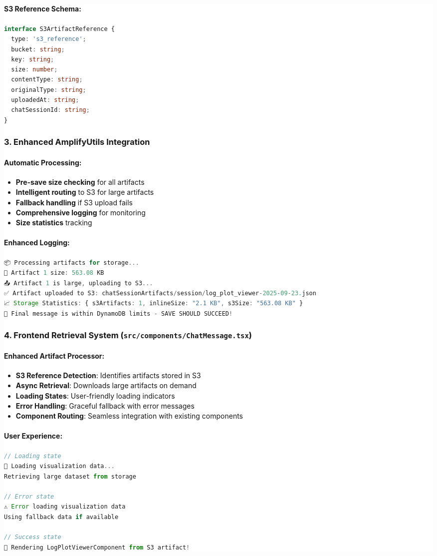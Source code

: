 #### S3 Reference Schema:
```typescript
interface S3ArtifactReference {
  type: 's3_reference';
  bucket: string;
  key: string;
  size: number;
  contentType: string;
  originalType: string;
  uploadedAt: string;
  chatSessionId: string;
}
```

### 3. Enhanced AmplifyUtils Integration

#### Automatic Processing:
- **Pre-save size checking** for all artifacts
- **Intelligent routing** to S3 for large artifacts
- **Fallback handling** if S3 upload fails
- **Comprehensive logging** for monitoring
- **Size statistics** tracking

#### Enhanced Logging:
```typescript
📦 Processing artifacts for storage...
📏 Artifact 1 size: 563.08 KB
📤 Artifact 1 is large, uploading to S3...
✅ Artifact uploaded to S3: chatSessionArtifacts/session/log_plot_viewer-2025-09-23.json
📈 Storage Statistics: { s3Artifacts: 1, inlineSize: "2.1 KB", s3Size: "563.08 KB" }
🎉 Final message is within DynamoDB limits - SAVE SHOULD SUCCEED!
```

### 4. Frontend Retrieval System (`src/components/ChatMessage.tsx`)

#### Enhanced Artifact Processor:
- **S3 Reference Detection**: Identifies artifacts stored in S3
- **Async Retrieval**: Downloads large artifacts on demand
- **Loading States**: User-friendly loading indicators
- **Error Handling**: Graceful fallback with error messages
- **Component Routing**: Seamless integration with existing components

#### User Experience:
```typescript
// Loading state
🔄 Loading visualization data...
Retrieving large dataset from storage

// Error state  
⚠️ Error loading visualization data
Using fallback data if available

// Success state
🎉 Rendering LogPlotViewerComponent from S3 artifact!
```
